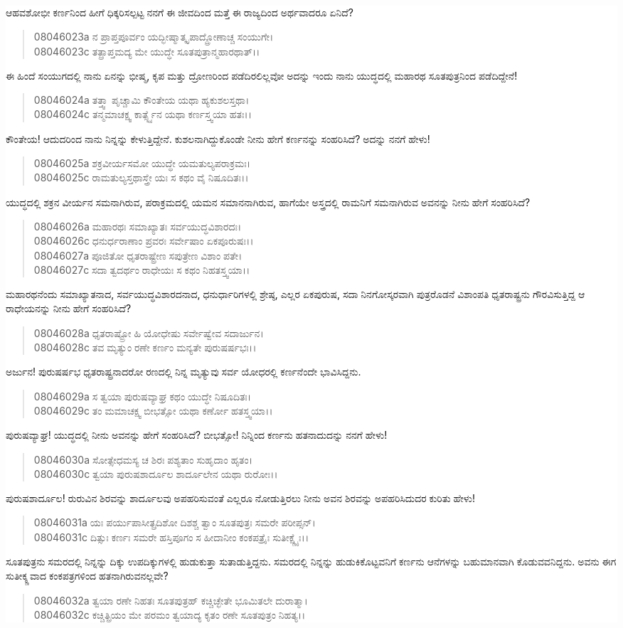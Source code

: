ಆಹವಶೋಭೀ ಕರ್ಣನಿಂದ ಹೀಗೆ ಧಿಕ್ಕರಿಸಲ್ಪಟ್ಟ ನನಗೆ ಈ ಜೀವದಿಂದ ಮತ್ತೆ ಈ ರಾಜ್ಯದಿಂದ ಅರ್ಥವಾದರೂ ಏನಿದೆ?

> 08046023a ನ ಪ್ರಾಪ್ತಪೂರ್ವಂ ಯದ್ಭೀಷ್ಮಾತ್ಕೃಪಾದ್ದ್ರೋಣಾಚ್ಚ ಸಂಯುಗೇ।   
08046023c ತತ್ಪ್ರಾಪ್ತಮದ್ಯ ಮೇ ಯುದ್ಧೇ ಸೂತಪುತ್ರಾನ್ಮಹಾರಥಾತ್।।

ಈ ಹಿಂದೆ ಸಂಯುಗದಲ್ಲಿ ನಾನು ಏನನ್ನು ಭೀಷ್ಮ, ಕೃಪ ಮತ್ತು ದ್ರೋಣರಿಂದ ಪಡೆದಿರಲಿಲ್ಲವೋ ಅದನ್ನು ಇಂದು ನಾನು ಯುದ್ಧದಲ್ಲಿ ಮಹಾರಥ ಸೂತಪುತ್ರನಿಂದ ಪಡೆದಿದ್ದೇನೆ!

> 08046024a ತತ್ತ್ವಾ ಪೃಚ್ಚಾಮಿ ಕೌಂತೇಯ ಯಥಾ ಹ್ಯಕುಶಲಸ್ತಥಾ।   
08046024c ತನ್ಮಮಾಚಕ್ಷ್ವ ಕಾರ್ತ್ಸ್ನ್ಯೆನ ಯಥಾ ಕರ್ಣಸ್ತ್ವಯಾ ಹತಃ।।

ಕೌಂತೇಯ! ಆದುದರಿಂದ ನಾನು ನಿನ್ನನ್ನು ಕೇಳುತ್ತಿದ್ದೇನೆ. ಕುಶಲನಾಗಿದ್ದುಕೊಂಡೇ ನೀನು ಹೇಗೆ ಕರ್ಣನನ್ನು ಸಂಹರಿಸಿದೆ? ಅದನ್ನು ನನಗೆ ಹೇಳು!

> 08046025a ಶಕ್ರವೀರ್ಯಸಮೋ ಯುದ್ಧೇ ಯಮತುಲ್ಯಪರಾಕ್ರಮಃ।   
08046025c ರಾಮತುಲ್ಯಸ್ತಥಾಸ್ತ್ರೇ ಯಃ ಸ ಕಥಂ ವೈ ನಿಷೂದಿತಃ।।

ಯುದ್ಧದಲ್ಲಿ ಶಕ್ರನ ವೀರ್ಯನ ಸಮನಾಗಿರುವ, ಪರಾಕ್ರಮದಲ್ಲಿ ಯಮನ ಸಮಾನನಾಗಿರುವ, ಹಾಗೆಯೇ ಅಸ್ತ್ರದಲ್ಲಿ ರಾಮನಿಗೆ ಸಮನಾಗಿರುವ ಅವನನ್ನು ನೀನು ಹೇಗೆ ಸಂಹರಿಸಿದೆ?

> 08046026a ಮಹಾರಥಃ ಸಮಾಖ್ಯಾತಃ ಸರ್ವಯುದ್ಧವಿಶಾರದಃ।   
08046026c ಧನುರ್ಧರಾಣಾಂ ಪ್ರವರಃ ಸರ್ವೇಷಾಂ ಏಕಪೂರುಷಃ।।   
08046027a ಪೂಜಿತೋ ಧೃತರಾಷ್ಟ್ರೇಣ ಸಪುತ್ರೇಣ ವಿಶಾಂ ಪತೇ।   
08046027c ಸದಾ ತ್ವದರ್ಥಂ ರಾಧೇಯಃ ಸ ಕಥಂ ನಿಹತಸ್ತ್ವಯಾ।।

ಮಹಾರಥನೆಂದು ಸಮಾಖ್ಯಾತನಾದ, ಸರ್ವಯುದ್ಧವಿಶಾರದನಾದ, ಧನುರ್ಧಾರಿಗಳಲ್ಲಿ ಶ್ರೇಷ್ಠ, ಎಲ್ಲರ ಏಕಪುರುಷ, ಸದಾ ನಿನಗೋಸ್ಕರವಾಗಿ ಪುತ್ರರೊಡನೆ ವಿಶಾಂಪತಿ ಧೃತರಾಷ್ಟ್ರನು ಗೌರವಿಸುತ್ತಿದ್ದ ಆ ರಾಧೇಯನನ್ನು ನೀನು ಹೇಗೆ ಸಂಹರಿಸಿದೆ?

> 08046028a ಧೃತರಾಷ್ಟ್ರೋ ಹಿ ಯೋಧೇಷು ಸರ್ವೇಷ್ವೇವ ಸದಾರ್ಜುನ।   
08046028c ತವ ಮೃತ್ಯುಂ ರಣೇ ಕರ್ಣಂ ಮನ್ಯತೇ ಪುರುಷರ್ಷಭಃ।।

ಅರ್ಜುನ! ಪುರುಷರ್ಷಭ ಧೃತರಾಷ್ಟ್ರನಾದರೋ ರಣದಲ್ಲಿ ನಿನ್ನ ಮೃತ್ಯುವು ಸರ್ವ ಯೋಧರಲ್ಲಿ ಕರ್ಣನೆಂದೇ ಭಾವಿಸಿದ್ದನು.

> 08046029a ಸ ತ್ವಯಾ ಪುರುಷವ್ಯಾಘ್ರ ಕಥಂ ಯುದ್ಧೇ ನಿಷೂದಿತಃ।   
08046029c ತಂ ಮಮಾಚಕ್ಷ್ವ ಬೀಭತ್ಸೋ ಯಥಾ ಕರ್ಣೋ ಹತಸ್ತ್ವಯಾ।।

ಪುರುಷವ್ಯಾಘ್ರ! ಯುದ್ಧದಲ್ಲಿ ನೀನು ಅವನನ್ನು ಹೇಗೆ ಸಂಹರಿಸಿದೆ? ಬೀಭತ್ಸೋ! ನಿನ್ನಿಂದ ಕರ್ಣನು ಹತನಾದುದನ್ನು ನನಗೆ ಹೇಳು!

> 08046030a ಸೋತ್ಸೇಧಮಸ್ಯ ಚ ಶಿರಃ ಪಶ್ಯತಾಂ ಸುಹೃದಾಂ ಹೃತಂ।   
08046030c ತ್ವಯಾ ಪುರುಷಶಾರ್ದೂಲ ಶಾರ್ದೂಲೇನ ಯಥಾ ರುರೋಃ।।

ಪುರುಷಶಾರ್ದೂಲ! ರುರುವಿನ ಶಿರವನ್ನು ಶಾರ್ದೂಲವು ಅಪಹರಿಸುವಂತೆ ಎಲ್ಲರೂ ನೋಡುತ್ತಿರಲು ನೀನು ಅವನ ಶಿರವನ್ನು ಅಪಹರಿಸಿದುದರ ಕುರಿತು ಹೇಳು!

> 08046031a ಯಃ ಪರ್ಯುಪಾಸೀತ್ಪ್ರದಿಶೋ ದಿಶಶ್ಚ
	ತ್ವಾಂ ಸೂತಪುತ್ರಃ ಸಮರೇ ಪರೀಪ್ಸನ್।   
> 08046031c ದಿತ್ಸುಃ ಕರ್ಣಃ ಸಮರೇ ಹಸ್ತಿಪೂಗಂ
	ಸ ಹೀದಾನೀಂ ಕಂಕಪತ್ರೈಃ ಸುತೀಕ್ಷ್ಣೈಃ।।   

ಸೂತಪುತ್ರನು ಸಮರದಲ್ಲಿ ನಿನ್ನನ್ನು ದಿಕ್ಕು ಉಪದಿಕ್ಕುಗಳಲ್ಲಿ ಹುಡುಕುತ್ತಾ ಸುತಾಡುತ್ತಿದ್ದನು. ಸಮರದಲ್ಲಿ ನಿನ್ನನ್ನು ಹುಡುಕಿಕೊಟ್ಟವನಿಗೆ ಕರ್ಣನು ಆನೆಗಳನ್ನು ಬಹುಮಾನವಾಗಿ ಕೊಡುವವನಿದ್ದನು. ಅವನು ಈಗ ಸುತೀಕ್ಶ್ಣವಾದ ಕಂಕಪತ್ರಗಳಿಂದ ಹತನಾಗಿರುವನಲ್ಲವೇ?

> 08046032a ತ್ವಯಾ ರಣೇ ನಿಹತಃ ಸೂತಪುತ್ರಹ್
	ಕಚ್ಚಿಚ್ಛೇತೇ ಭೂಮಿತಲೇ ದುರಾತ್ಮಾ।   
> 08046032c ಕಚ್ಚಿತ್ಪ್ರಿಯಂ ಮೇ ಪರಮಂ ತ್ವಯಾದ್ಯ
	ಕೃತಂ ರಣೇ ಸೂತಪುತ್ರಂ ನಿಹತ್ಯ।।   

